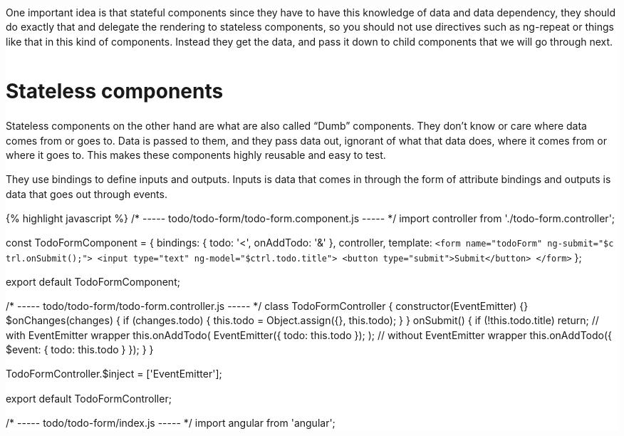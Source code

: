 One important idea is that stateful components since they have to have this knowledge of data and data dependency, they should do exactly that and delegate the rendering to stateless components, so you should not use directives such as ng-repeat or things like that in this kind of components. Instead they get the data, and pass it down to child components that we will go through next.

# Stateless components

Stateless components on the other hand are what are also called “Dumb” components. They don’t know or care where data comes from or goes to. Data is passed to them, and they pass data out, ignorant of what that data does, where it comes from or where it goes to. This makes these components highly reusable and easy to test.

They use bindings to define inputs and outputs. Inputs is data that comes in through the form of attribute bindings and outputs is data that goes out through events.

{% highlight javascript %}
/* ----- todo/todo-form/todo-form.component.js ----- */
import controller from './todo-form.controller';

const TodoFormComponent = {
  bindings: {
    todo: '<',
    onAddTodo: '&'
  },
  controller,
  template: `
    <form name="todoForm" ng-submit="$ctrl.onSubmit();">
      <input type="text" ng-model="$ctrl.todo.title">
      <button type="submit">Submit</button>
    </form>
  `
};

export default TodoFormComponent;

/* ----- todo/todo-form/todo-form.controller.js ----- */
class TodoFormController {
  constructor(EventEmitter) {}
  $onChanges(changes) {
    if (changes.todo) {
      this.todo = Object.assign({}, this.todo);
    }
  }
  onSubmit() {
    if (!this.todo.title) return;
    // with EventEmitter wrapper
    this.onAddTodo(
      EventEmitter({
        todo: this.todo
      });
    );
    // without EventEmitter wrapper
    this.onAddTodo({
      $event: {
        todo: this.todo
      }
    });
  }
}

TodoFormController.$inject = ['EventEmitter'];

export default TodoFormController;

/* ----- todo/todo-form/index.js ----- */
import angular from 'angular';